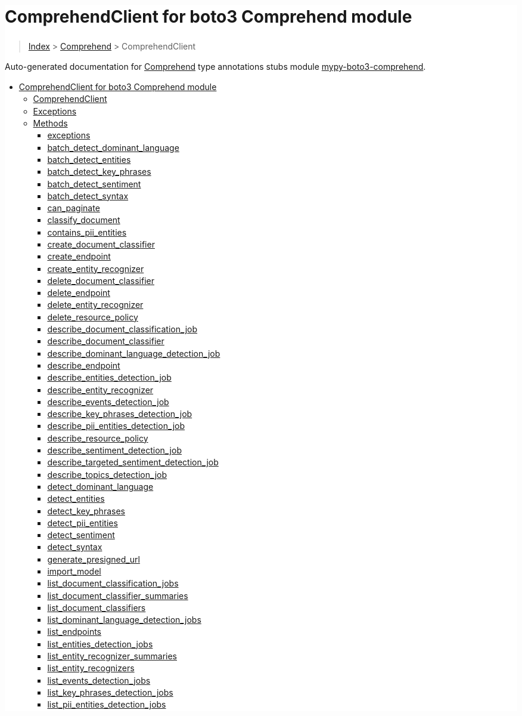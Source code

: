 <a id="comprehendclient-for-boto3-comprehend-module"></a>

# ComprehendClient for boto3 Comprehend module

> [Index](..) > [Comprehend](.) > ComprehendClient

Auto-generated documentation for
[Comprehend](https://boto3.amazonaws.com/v1/documentation/api/latest/reference/services/comprehend.html#Comprehend)
type annotations stubs module
[mypy-boto3-comprehend](https://pypi.org/project/mypy-boto3-comprehend/).

- [ComprehendClient for boto3 Comprehend module](#comprehendclient-for-boto3-comprehend-module)
  - [ComprehendClient](#comprehendclient)
  - [Exceptions](#exceptions)
  - [Methods](#methods)
    - [exceptions](#exceptions)
    - [batch_detect_dominant_language](#batch_detect_dominant_language)
    - [batch_detect_entities](#batch_detect_entities)
    - [batch_detect_key_phrases](#batch_detect_key_phrases)
    - [batch_detect_sentiment](#batch_detect_sentiment)
    - [batch_detect_syntax](#batch_detect_syntax)
    - [can_paginate](#can_paginate)
    - [classify_document](#classify_document)
    - [contains_pii_entities](#contains_pii_entities)
    - [create_document_classifier](#create_document_classifier)
    - [create_endpoint](#create_endpoint)
    - [create_entity_recognizer](#create_entity_recognizer)
    - [delete_document_classifier](#delete_document_classifier)
    - [delete_endpoint](#delete_endpoint)
    - [delete_entity_recognizer](#delete_entity_recognizer)
    - [delete_resource_policy](#delete_resource_policy)
    - [describe_document_classification_job](#describe_document_classification_job)
    - [describe_document_classifier](#describe_document_classifier)
    - [describe_dominant_language_detection_job](#describe_dominant_language_detection_job)
    - [describe_endpoint](#describe_endpoint)
    - [describe_entities_detection_job](#describe_entities_detection_job)
    - [describe_entity_recognizer](#describe_entity_recognizer)
    - [describe_events_detection_job](#describe_events_detection_job)
    - [describe_key_phrases_detection_job](#describe_key_phrases_detection_job)
    - [describe_pii_entities_detection_job](#describe_pii_entities_detection_job)
    - [describe_resource_policy](#describe_resource_policy)
    - [describe_sentiment_detection_job](#describe_sentiment_detection_job)
    - [describe_targeted_sentiment_detection_job](#describe_targeted_sentiment_detection_job)
    - [describe_topics_detection_job](#describe_topics_detection_job)
    - [detect_dominant_language](#detect_dominant_language)
    - [detect_entities](#detect_entities)
    - [detect_key_phrases](#detect_key_phrases)
    - [detect_pii_entities](#detect_pii_entities)
    - [detect_sentiment](#detect_sentiment)
    - [detect_syntax](#detect_syntax)
    - [generate_presigned_url](#generate_presigned_url)
    - [import_model](#import_model)
    - [list_document_classification_jobs](#list_document_classification_jobs)
    - [list_document_classifier_summaries](#list_document_classifier_summaries)
    - [list_document_classifiers](#list_document_classifiers)
    - [list_dominant_language_detection_jobs](#list_dominant_language_detection_jobs)
    - [list_endpoints](#list_endpoints)
    - [list_entities_detection_jobs](#list_entities_detection_jobs)
    - [list_entity_recognizer_summaries](#list_entity_recognizer_summaries)
    - [list_entity_recognizers](#list_entity_recognizers)
    - [list_events_detection_jobs](#list_events_detection_jobs)
    - [list_key_phrases_detection_jobs](#list_key_phrases_detection_jobs)
    - [list_pii_entities_detection_jobs](#list_pii_entities_detection_jobs)